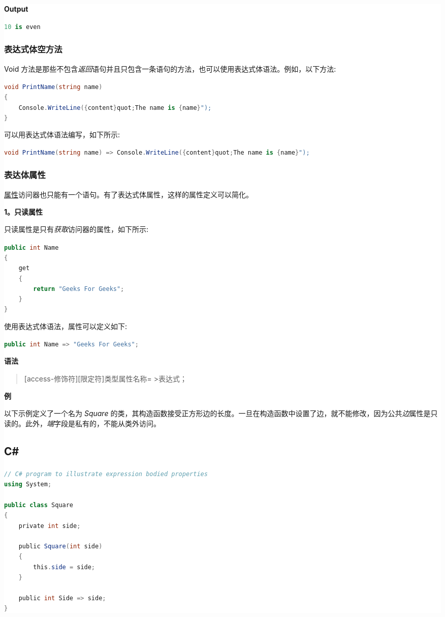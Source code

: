 **Output**

```cs
10 is even
```

### 表达式体空方法

Void 方法是那些不包含*返回*语句并且只包含一条语句的方法，也可以使用表达式体语法。例如，以下方法:

```cs
void PrintName(string name)
{
    Console.WriteLine({content}quot;The name is {name}");
}
```

可以用表达式体语法编写，如下所示:

```cs
void PrintName(string name) => Console.WriteLine({content}quot;The name is {name}"); 
```

### 表达体属性

[属性](https://www.geeksforgeeks.org/c-sharp-properties/)访问器也只能有一个语句。有了表达式体属性，这样的属性定义可以简化。

**1。只读属性**

只读属性是只有*获取*访问器的属性，如下所示:

```cs
public int Name 
{ 
    get 
    {
        return "Geeks For Geeks";
    }
}  
```

使用表达式体语法，属性可以定义如下:

```cs
public int Name => "Geeks For Geeks";
```

**语法**

> [access-修饰符][限定符]类型属性名称= >表达式；

**例**

以下示例定义了一个名为 *Square* 的类，其构造函数接受正方形边的长度。一旦在构造函数中设置了边，就不能修改，因为公共*边*属性是只读的。此外，*端*字段是私有的，不能从类外访问。

## C#

```cs
// C# program to illustrate expression bodied properties
using System;

public class Square 
{
    private int side;

    public Square(int side) 
    {
        this.side = side;
    }

    public int Side => side;
}
```